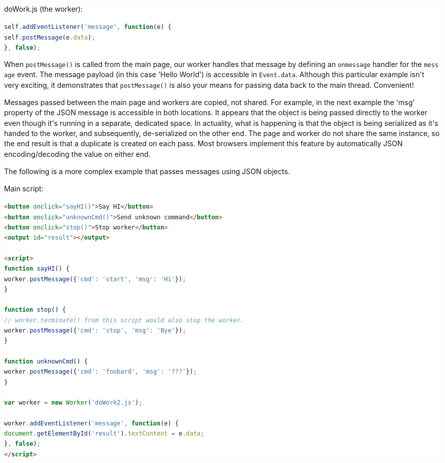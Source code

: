 doWork.js (the worker):

```js
self.addEventListener('message', function(e) {
self.postMessage(e.data);
}, false);
```

When `postMessage()` is called from the main page, our worker handles that message by
defining an `onmessage` handler for the `message` event. The message payload (in this case 'Hello World')
is accessible in `Event.data`. Although this particular example isn't very exciting, it demonstrates
that `postMessage()` is also your means for passing data back to the main thread. Convenient!

Messages passed between the main page and workers are copied, not shared. For example, in the next example
the 'msg' property of the JSON message is accessible in both locations. It appears that the object is
being passed directly to the worker even though it's running in a separate, dedicated space. In actuality, what is happening
is that the object is being serialized as it's handed to the worker, and subsequently, de-serialized on the other end. The page and
worker do not share the same instance, so the end result is that a duplicate is created on each pass. Most browsers implement this feature by automatically JSON encoding/decoding the value on either end.

The following is a more complex example that passes messages using JSON objects.

Main script:

```html
<button onclick="sayHI()">Say HI</button>
<button onclick="unknownCmd()">Send unknown command</button>
<button onclick="stop()">Stop worker</button>
<output id="result"></output>

<script>
function sayHI() {
worker.postMessage({'cmd': 'start', 'msg': 'Hi'});
}

function stop() {
// worker.terminate() from this script would also stop the worker.
worker.postMessage({'cmd': 'stop', 'msg': 'Bye'});
}

function unknownCmd() {
worker.postMessage({'cmd': 'foobard', 'msg': '???'});
}

var worker = new Worker('doWork2.js');

worker.addEventListener('message', function(e) {
document.getElementById('result').textContent = e.data;
}, false);
</script>
```
